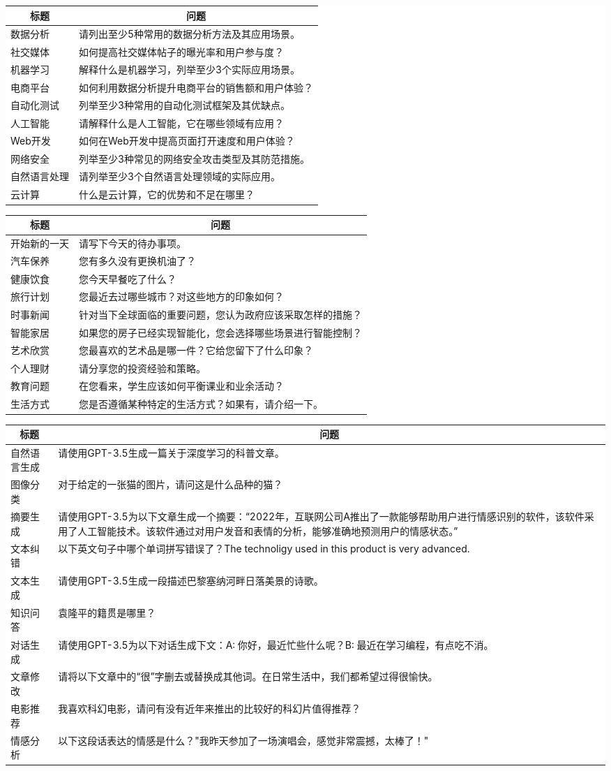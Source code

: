 |标题|问题|
|---|---|
|数据分析 | 请列出至少5种常用的数据分析方法及其应用场景。|
|社交媒体| 如何提高社交媒体帖子的曝光率和用户参与度？ |
|机器学习 | 解释什么是机器学习，列举至少3个实际应用场景。 |
|电商平台| 如何利用数据分析提升电商平台的销售额和用户体验？ |
|自动化测试| 列举至少3种常用的自动化测试框架及其优缺点。|
|人工智能 | 请解释什么是人工智能，它在哪些领域有应用？|
|Web开发 | 如何在Web开发中提高页面打开速度和用户体验？ |
|网络安全| 列举至少3种常见的网络安全攻击类型及其防范措施。|
|自然语言处理 | 请列举至少3个自然语言处理领域的实际应用。|
|云计算| 什么是云计算，它的优势和不足在哪里？|

| 标题 | 问题 |
| --- | --- |
| 开始新的一天 | 请写下今天的待办事项。 |
| 汽车保养 | 您有多久没有更换机油了？ |
| 健康饮食 | 您今天早餐吃了什么？ |
| 旅行计划 | 您最近去过哪些城市？对这些地方的印象如何？ |
| 时事新闻 | 针对当下全球面临的重要问题，您认为政府应该采取怎样的措施？ |
| 智能家居 | 如果您的房子已经实现智能化，您会选择哪些场景进行智能控制？ |
| 艺术欣赏 | 您最喜欢的艺术品是哪一件？它给您留下了什么印象？ |
| 个人理财 | 请分享您的投资经验和策略。 |
| 教育问题 | 在您看来，学生应该如何平衡课业和业余活动？ |
| 生活方式 | 您是否遵循某种特定的生活方式？如果有，请介绍一下。 |

|标题|问题|
|----|----|
|自然语言生成 |请使用GPT-3.5生成一篇关于深度学习的科普文章。|
|图像分类 |对于给定的一张猫的图片，请问这是什么品种的猫？ |
|摘要生成 |请使用GPT-3.5为以下文章生成一个摘要：“2022年，互联网公司A推出了一款能够帮助用户进行情感识别的软件，该软件采用了人工智能技术。该软件通过对用户发音和表情的分析，能够准确地预测用户的情感状态。”|
|文本纠错 |以下英文句子中哪个单词拼写错误了？The technoligy used in this product is very advanced.|
|文本生成 |请使用GPT-3.5生成一段描述巴黎塞纳河畔日落美景的诗歌。|
|知识问答 |袁隆平的籍贯是哪里？ |
|对话生成 |请使用GPT-3.5为以下对话生成下文：A: 你好，最近忙些什么呢？B: 最近在学习编程，有点吃不消。|
|文章修改 |请将以下文章中的“很”字删去或替换成其他词。在日常生活中，我们都希望过得很愉快。|
|电影推荐 |我喜欢科幻电影，请问有没有近年来推出的比较好的科幻片值得推荐？|
|情感分析 |以下这段话表达的情感是什么？"我昨天参加了一场演唱会，感觉非常震撼，太棒了！"|
